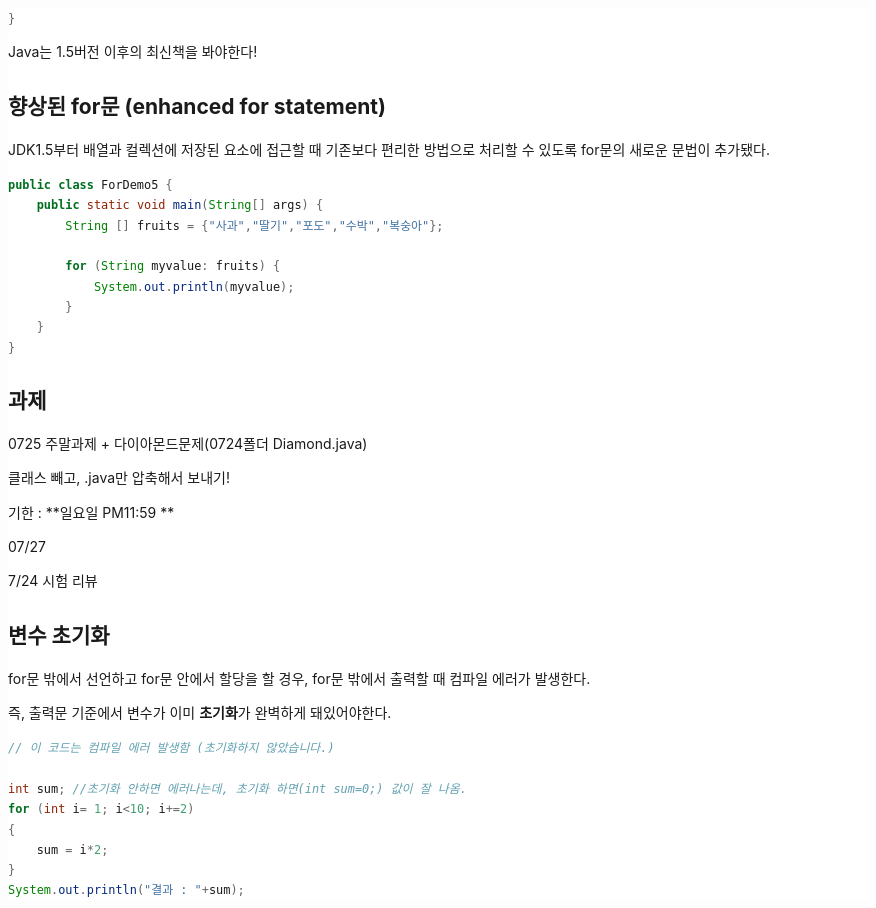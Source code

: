 ```java
}
```

Java는 1.5버전 이후의 최신책을 봐야한다!



## 향상된 for문 (enhanced for statement)

JDK1.5부터 배열과 컬렉션에 저장된 요소에 접근할 때 기존보다 편리한 방법으로 처리할 수 있도록 for문의 새로운 문법이 추가됐다.

```java
public class ForDemo5 {
	public static void main(String[] args) {
		String [] fruits = {"사과","딸기","포도","수박","복숭아"};

		for (String myvalue: fruits) {
			System.out.println(myvalue);
		}
	}
}

```



## 과제

0725 주말과제 + 다이아몬드문제(0724폴더 Diamond.java)

클래스 빼고, .java만 압축해서 보내기!

기한 : **일요일 PM11:59 **



07/27

7/24 시험 리뷰





## 변수 초기화

for문 밖에서 선언하고 for문 안에서 할당을 할 경우, for문 밖에서 출력할 때 컴파일 에러가 발생한다.

즉, 출력문 기준에서 변수가 이미 **초기화**가 완벽하게 돼있어야한다. 

```java
// 이 코드는 컴파일 에러 발생함 (초기화하지 않았습니다.)

int sum; //초기화 안하면 에러나는데, 초기화 하면(int sum=0;) 값이 잘 나옴.
for (int i= 1; i<10; i+=2)
{
    sum = i*2;
}
System.out.println("결과 : "+sum);

```
